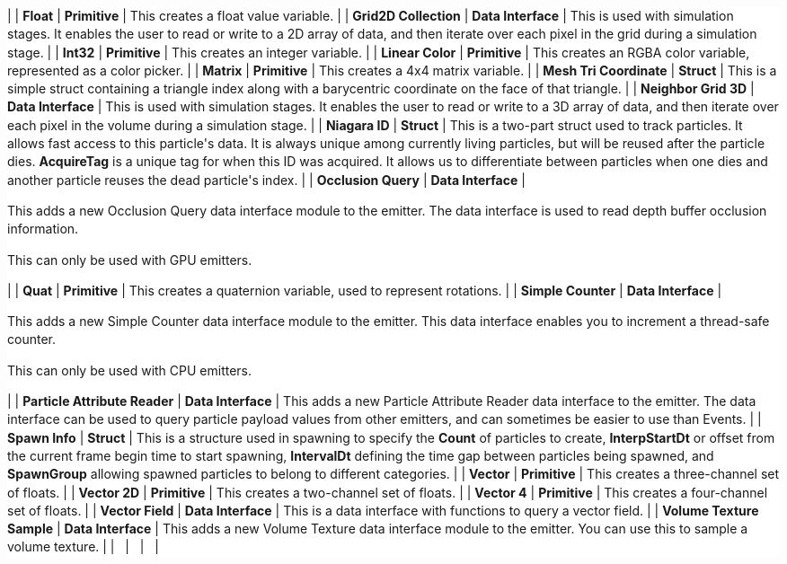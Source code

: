 

 |
| **Float** | **Primitive** | This creates a float value variable. |
| **Grid2D Collection** | **Data Interface** | This is used with simulation stages. It enables the user to read or write to a 2D array of data, and then iterate over each pixel in the grid during a simulation stage. |
| **Int32** | **Primitive** | This creates an integer variable. |
| **Linear Color** | **Primitive** | This creates an RGBA color variable, represented as a color picker. |
| **Matrix** | **Primitive** | This creates a 4x4 matrix variable. |
| **Mesh Tri Coordinate** | **Struct** | This is a simple struct containing a triangle index along with a barycentric coordinate on the face of that triangle. |
| **Neighbor Grid 3D** | **Data Interface** | This is used with simulation stages. It enables the user to read or write to a 3D array of data, and then iterate over each pixel in the volume during a simulation stage. |
| **Niagara ID** | **Struct** | This is a two-part struct used to track particles. It allows fast access to this particle's data. It is always unique among currently living particles, but will be reused after the particle dies. **AcquireTag** is a unique tag for when this ID was acquired. It allows us to differentiate between particles when one dies and another particle reuses the dead particle's index. |
| **Occlusion Query** | **Data Interface** | 

This adds a new Occlusion Query data interface module to the emitter. The data interface is used to read depth buffer occlusion information.

This can only be used with GPU emitters.

 |
| **Quat** | **Primitive** | This creates a quaternion variable, used to represent rotations. |
| **Simple Counter** | **Data Interface** | 

This adds a new Simple Counter data interface module to the emitter. This data interface enables you to increment a thread-safe counter.

This can only be used with CPU emitters.

 |
| **Particle Attribute Reader** | **Data Interface** | This adds a new Particle Attribute Reader data interface to the emitter. The data interface can be used to query particle payload values from other emitters, and can sometimes be easier to use than Events. |
| **Spawn Info** | **Struct** | This is a structure used in spawning to specify the **Count** of particles to create, **InterpStartDt** or offset from the current frame begin time to start spawning, **IntervalDt** defining the time gap between particles being spawned, and **SpawnGroup** allowing spawned particles to belong to different categories. |
| **Vector** | **Primitive** | This creates a three-channel set of floats. |
| **Vector 2D** | **Primitive** | This creates a two-channel set of floats. |
| **Vector 4** | **Primitive** | This creates a four-channel set of floats. |
| **Vector Field** | **Data Interface** | This is a data interface with functions to query a vector field. |
| **Volume Texture Sample** | **Data Interface** | This adds a new Volume Texture data interface module to the emitter. You can use this to sample a volume texture. |
|   |   |   |
